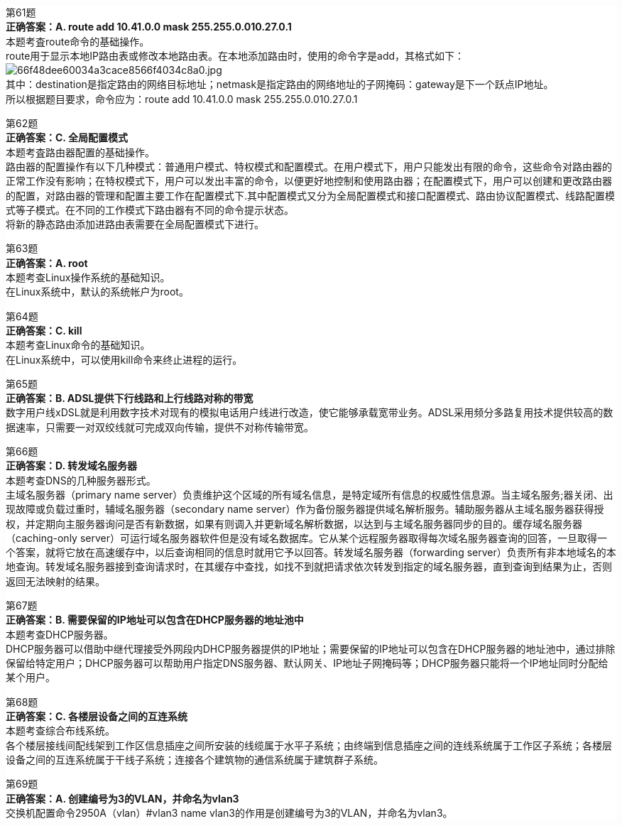 第61题  
**正确答案：A. route add 10.41.0.0 mask 255.255.0.010.27.0.1**  
本题考査route命令的基础操作。  
route用于显示本地IP路由表或修改本地路由表。在本地添加路由时，使用的命令字是add，其格式如下：  
![66f48dee60034a3cace8566f4034c8a0.jpg][]  
其中：destination是指定路由的网络目标地址；netmask是指定路由的网络地址的子网掩码：gateway是下一个跃点IP地址。  
所以根据题目要求，命令应为：route add 10.41.0.0 mask 255.255.0.010.27.0.1  
  
第62题  
**正确答案：C. 全局配置模式**  
本题考査路由器配置的基础操作。  
路由器的配置操作有以下几种模式：普通用户模式、特权模式和配置模式。在用户模式下，用户只能发出有限的命令，这些命令对路由器的正常工作没有影响；在特权模式下，用户可以发出丰富的命令，以便更好地控制和使用路由器；在配置模式下，用户可以创建和更改路由器的配置，对路由器的管理和配置主要工作在配置模式下.其中配置模式又分为全局配置模式和接口配置模式、路由协议配置模式、线路配置模式等子模式。在不同的工作模式下路由器有不同的命令提示状态。  
将新的静态路由添加进路由表需要在全局配置模式下进行。  
  
第63题  
**正确答案：A. root**  
本题考查Linux操作系统的基础知识。  
在Linux系统中，默认的系统帐户为root。  
  
第64题  
**正确答案：C. kill**  
本题考查Linux命令的基础知识。  
在Linux系统中，可以使用kill命令来终止进程的运行。  
  
第65题  
**正确答案：B. ADSL提供下行线路和上行线路对称的带宽**  
数字用户线xDSL就是利用数字技术对现有的模拟电话用户线进行改造，使它能够承载宽带业务。ADSL采用频分多路复用技术提供较高的数据速率，只需要一对双绞线就可完成双向传输，提供不对称传输带宽。  
  
第66题  
**正确答案：D. 转发域名服务器**  
本题考查DNS的几种服务器形式。  
主域名服务器（primary name server）负责维护这个区域的所有域名信息，是特定域所有信息的权威性信息源。当主域名服务;器关闭、出现故障或负载过重时，辅域名服务器（secondary name server）作为备份服务器提供域名解析服务。辅助服务器从主域名服务器获得授权，并定期向主服务器询问是否有新数据，如果有则调入并更新域名解析数据，以达到与主域名服务器同步的目的。缓存域名服务器（caching-only server）可运行域名服务器软件但是没有域名数据库。它从某个远程服务器取得每次域名服务器查询的回答，一旦取得一个答案，就将它放在高速缓存中，以后查询相同的信息时就用它予以回答。转发域名服务器（forwarding server）负责所有非本地域名的本地查询。转发域名服务器接到查询请求时，在其缓存中查找，如找不到就把请求依次转发到指定的域名服务器，直到查询到结果为止，否则返回无法映射的结果。  
  
第67题  
**正确答案：B. 需要保留的IP地址可以包含在DHCP服务器的地址池中**  
本题考查DHCP服务器。  
DHCP服务器可以借助中继代理接受外网段内DHCP服务器提供的IP地址；需要保留的IP地址可以包含在DHCP服务器的地址池中，通过排除保留给特定用户；DHCP服务器可以帮助用户指定DNS服务器、默认网关、IP地址子网掩码等；DHCP服务器只能将一个IP地址同时分配给某个用户。  
  
第68题  
**正确答案：C. 各楼层设备之间的互连系统**  
本题考查综合布线系统。  
各个楼层接线间配线架到工作区信息插座之间所安装的线缆属于水平子系统；由终端到信息插座之间的连线系统属于工作区子系统；各楼层设备之间的互连系统属于干线子系统；连接各个建筑物的通信系统属于建筑群子系统。  
  
第69题  
**正确答案：A. 创建编号为3的VLAN，并命名为vlan3**  
交换机配置命令2950A（vlan）\#vlan3 name vlan3的作用是创建编号为3的VLAN，并命名为vlan3。  
  

[29709820962f42f78c27edd0686745e0.jpg]: https://www.xkxxkx.cn/file/exam/software/网络管理员/综合知识/第1题/29709820962f42f78c27edd0686745e0.jpg
[63425e5b20ec49468d398a8e41737603.jpg]: https://www.xkxxkx.cn/file/exam/software/网络管理员/综合知识/第18题/63425e5b20ec49468d398a8e41737603.jpg
[5c74593d32174064a6070d90281ee237.jpg]: https://www.xkxxkx.cn/file/exam/software/网络管理员/综合知识/第44题/5c74593d32174064a6070d90281ee237.jpg
[f2afc1b4f8054185a82c3bf92ece7eb6.jpg]: https://www.xkxxkx.cn/file/exam/software/网络管理员/综合知识/第44题/f2afc1b4f8054185a82c3bf92ece7eb6.jpg
[e07e164c91f040499da7542559a231d4.jpg]: https://www.xkxxkx.cn/file/exam/software/网络管理员/综合知识/第17题/e07e164c91f040499da7542559a231d4.jpg
[09fac160fa034311b61f0bcec16317c6.jpg]: https://www.xkxxkx.cn/file/exam/software/网络管理员/综合知识/第18题/09fac160fa034311b61f0bcec16317c6.jpg
[1d0769d502c641018b24c44641b051df.jpg]: https://www.xkxxkx.cn/file/exam/software/网络管理员/综合知识/第19题/1d0769d502c641018b24c44641b051df.jpg
[39b3ce4793724c33835f8f215dd330f8.jpg]: https://www.xkxxkx.cn/file/exam/software/网络管理员/综合知识/第20题/39b3ce4793724c33835f8f215dd330f8.jpg
[96297df7fdcb407caf4bbb993df624d0.jpg]: https://www.xkxxkx.cn/file/exam/software/网络管理员/综合知识/第21题/96297df7fdcb407caf4bbb993df624d0.jpg
[ff5ad4f639e24832868bfa3bf696eeaf.jpg]: https://www.xkxxkx.cn/file/exam/software/网络管理员/综合知识/第36题/ff5ad4f639e24832868bfa3bf696eeaf.jpg
[ee8102a910364404a3ea57c38fc4afa3.jpg]: https://www.xkxxkx.cn/file/exam/software/网络管理员/综合知识/第37题/ee8102a910364404a3ea57c38fc4afa3.jpg
[3e5670a3858641fea249ba385111d258.jpg]: https://www.xkxxkx.cn/file/exam/software/网络管理员/综合知识/第38题/3e5670a3858641fea249ba385111d258.jpg
[66f48dee60034a3cace8566f4034c8a0.jpg]: https://www.xkxxkx.cn/file/exam/software/网络管理员/综合知识/第61题/66f48dee60034a3cace8566f4034c8a0.jpg